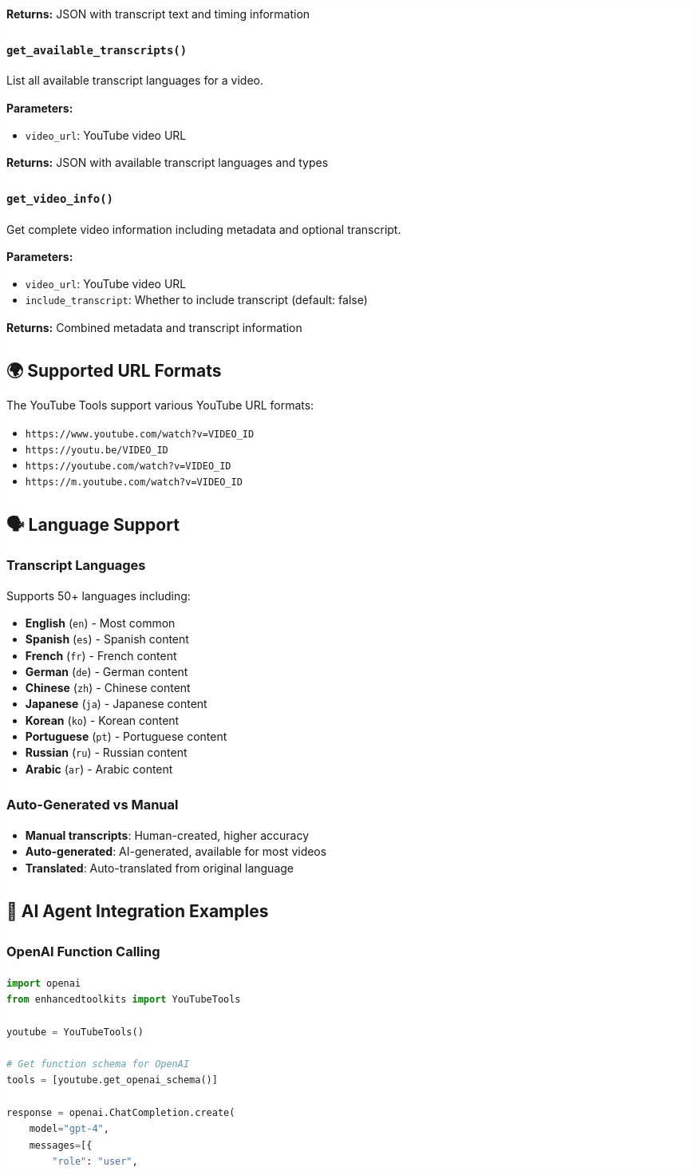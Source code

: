 **Returns:** JSON with transcript text and timing information

### `get_available_transcripts()`
List all available transcript languages for a video.

**Parameters:**
- `video_url`: YouTube video URL

**Returns:** JSON with available transcript languages and types

### `get_video_info()`
Get complete video information including metadata and optional transcript.

**Parameters:**
- `video_url`: YouTube video URL
- `include_transcript`: Whether to include transcript (default: false)

**Returns:** Combined metadata and transcript information

## 🌍 Supported URL Formats

The YouTube Tools support various YouTube URL formats:
- `https://www.youtube.com/watch?v=VIDEO_ID`
- `https://youtu.be/VIDEO_ID`
- `https://youtube.com/watch?v=VIDEO_ID`
- `https://m.youtube.com/watch?v=VIDEO_ID`

## 🗣️ Language Support

### Transcript Languages
Supports 50+ languages including:
- **English** (`en`) - Most common
- **Spanish** (`es`) - Spanish content
- **French** (`fr`) - French content
- **German** (`de`) - German content
- **Chinese** (`zh`) - Chinese content
- **Japanese** (`ja`) - Japanese content
- **Korean** (`ko`) - Korean content
- **Portuguese** (`pt`) - Portuguese content
- **Russian** (`ru`) - Russian content
- **Arabic** (`ar`) - Arabic content

### Auto-Generated vs Manual
- **Manual transcripts**: Human-created, higher accuracy
- **Auto-generated**: AI-generated, available for most videos
- **Translated**: Auto-translated from original language

## 🎯 AI Agent Integration Examples

### OpenAI Function Calling
```python
import openai
from enhancedtoolkits import YouTubeTools

youtube = YouTubeTools()

# Get function schema for OpenAI
tools = [youtube.get_openai_schema()]

response = openai.ChatCompletion.create(
    model="gpt-4",
    messages=[{
        "role": "user", 
```